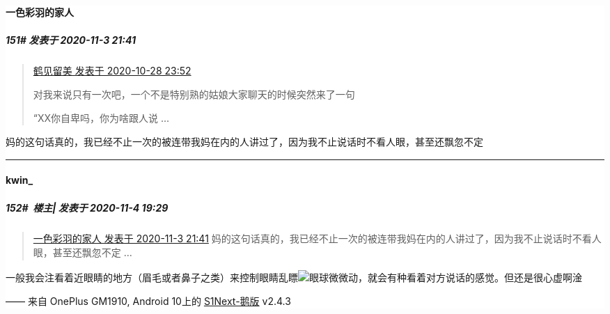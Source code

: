 ####  一色彩羽的家人  
##### 151#       发表于 2020-11-3 21:41



<blockquote><a href="httphttps://bbs.saraba1st.com/2b/forum.php?mod=redirect&amp;goto=findpost&amp;pid=49210106&amp;ptid=1967640" target="_blank">鹤见留美 发表于 2020-10-28 23:52</a>

对我来说只有一次吧，一个不是特别熟的姑娘大家聊天的时候突然来了一句

“XX你自卑吗，你为啥跟人说 ...</blockquote>
妈的这句话真的，我已经不止一次的被连带我妈在内的人讲过了，因为我不止说话时不看人眼，甚至还飘忽不定







*****

####  kwin_  
##### 152#         楼主| 发表于 2020-11-4 19:29



<blockquote><a href="httphttps://bbs.saraba1st.com/2b/forum.php?mod=redirect&amp;goto=findpost&amp;pid=49274105&amp;ptid=1967640" target="_blank">一色彩羽的家人 发表于 2020-11-3 21:41</a>
妈的这句话真的，我已经不止一次的被连带我妈在内的人讲过了，因为我不止说话时不看人眼，甚至还飘忽不定 ...</blockquote>
一般我会注看着近眼睛的地方（眉毛或者鼻子之类）来控制眼睛乱瞟<img src="https://static.saraba1st.com/image/smiley/face2017/068.png" referrerpolicy="no-referrer">眼球微微动，就会有种看着对方说话的感觉。但还是很心虚啊淦

—— 来自 OnePlus GM1910, Android 10上的 [S1Next-鹅版](https://github.com/ykrank/S1-Next/releases) v2.4.3





                                            